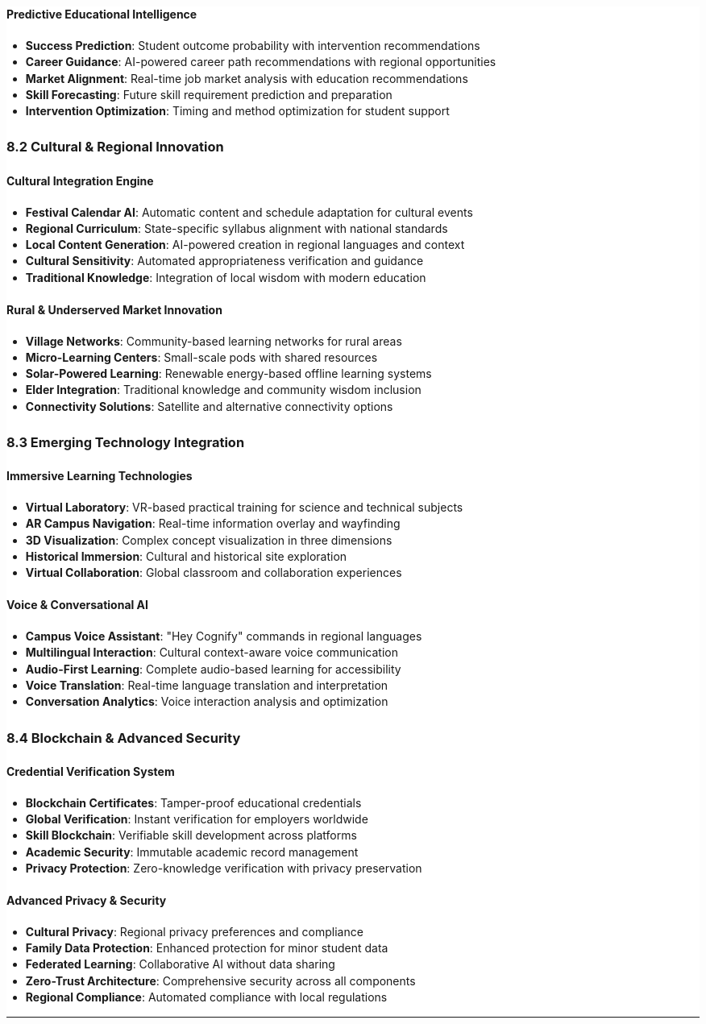 #### Predictive Educational Intelligence
- **Success Prediction**: Student outcome probability with intervention recommendations
- **Career Guidance**: AI-powered career path recommendations with regional opportunities
- **Market Alignment**: Real-time job market analysis with education recommendations
- **Skill Forecasting**: Future skill requirement prediction and preparation
- **Intervention Optimization**: Timing and method optimization for student support

### 8.2 Cultural & Regional Innovation

#### Cultural Integration Engine
- **Festival Calendar AI**: Automatic content and schedule adaptation for cultural events
- **Regional Curriculum**: State-specific syllabus alignment with national standards
- **Local Content Generation**: AI-powered creation in regional languages and context
- **Cultural Sensitivity**: Automated appropriateness verification and guidance
- **Traditional Knowledge**: Integration of local wisdom with modern education

#### Rural & Underserved Market Innovation
- **Village Networks**: Community-based learning networks for rural areas
- **Micro-Learning Centers**: Small-scale pods with shared resources
- **Solar-Powered Learning**: Renewable energy-based offline learning systems
- **Elder Integration**: Traditional knowledge and community wisdom inclusion
- **Connectivity Solutions**: Satellite and alternative connectivity options

### 8.3 Emerging Technology Integration

#### Immersive Learning Technologies
- **Virtual Laboratory**: VR-based practical training for science and technical subjects
- **AR Campus Navigation**: Real-time information overlay and wayfinding
- **3D Visualization**: Complex concept visualization in three dimensions
- **Historical Immersion**: Cultural and historical site exploration
- **Virtual Collaboration**: Global classroom and collaboration experiences

#### Voice & Conversational AI
- **Campus Voice Assistant**: "Hey Cognify" commands in regional languages
- **Multilingual Interaction**: Cultural context-aware voice communication
- **Audio-First Learning**: Complete audio-based learning for accessibility
- **Voice Translation**: Real-time language translation and interpretation
- **Conversation Analytics**: Voice interaction analysis and optimization

### 8.4 Blockchain & Advanced Security

#### Credential Verification System
- **Blockchain Certificates**: Tamper-proof educational credentials
- **Global Verification**: Instant verification for employers worldwide
- **Skill Blockchain**: Verifiable skill development across platforms
- **Academic Security**: Immutable academic record management
- **Privacy Protection**: Zero-knowledge verification with privacy preservation

#### Advanced Privacy & Security
- **Cultural Privacy**: Regional privacy preferences and compliance
- **Family Data Protection**: Enhanced protection for minor student data
- **Federated Learning**: Collaborative AI without data sharing
- **Zero-Trust Architecture**: Comprehensive security across all components
- **Regional Compliance**: Automated compliance with local regulations

---